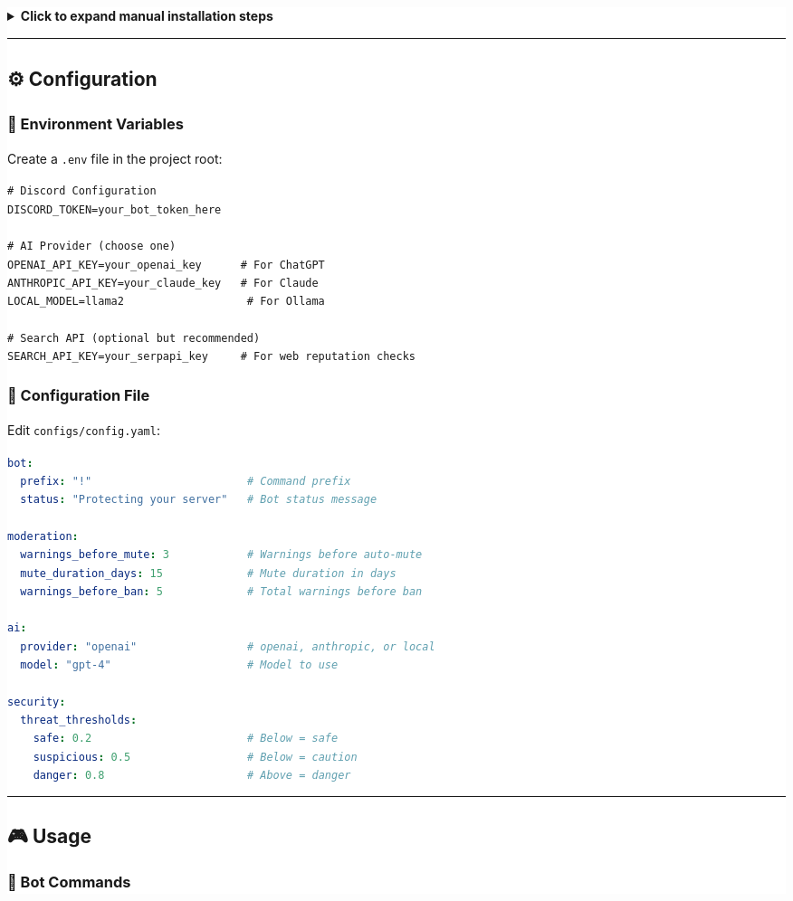 <details><summary><b>Click to expand manual installation steps</b></summary></details>

---

## ⚙️ Configuration

### 🔑 Environment Variables

Create a `.env` file in the project root:

```env
# Discord Configuration
DISCORD_TOKEN=your_bot_token_here

# AI Provider (choose one)
OPENAI_API_KEY=your_openai_key      # For ChatGPT
ANTHROPIC_API_KEY=your_claude_key   # For Claude
LOCAL_MODEL=llama2                   # For Ollama

# Search API (optional but recommended)
SEARCH_API_KEY=your_serpapi_key     # For web reputation checks
```

### 📝 Configuration File

Edit `configs/config.yaml`:

```yaml
bot:
  prefix: "!"                        # Command prefix
  status: "Protecting your server"   # Bot status message
  
moderation:
  warnings_before_mute: 3            # Warnings before auto-mute
  mute_duration_days: 15             # Mute duration in days
  warnings_before_ban: 5             # Total warnings before ban
  
ai:
  provider: "openai"                 # openai, anthropic, or local
  model: "gpt-4"                     # Model to use
  
security:
  threat_thresholds:
    safe: 0.2                        # Below = safe
    suspicious: 0.5                  # Below = caution
    danger: 0.8                      # Above = danger
```

---

## 🎮 Usage

### 🤖 Bot Commands
